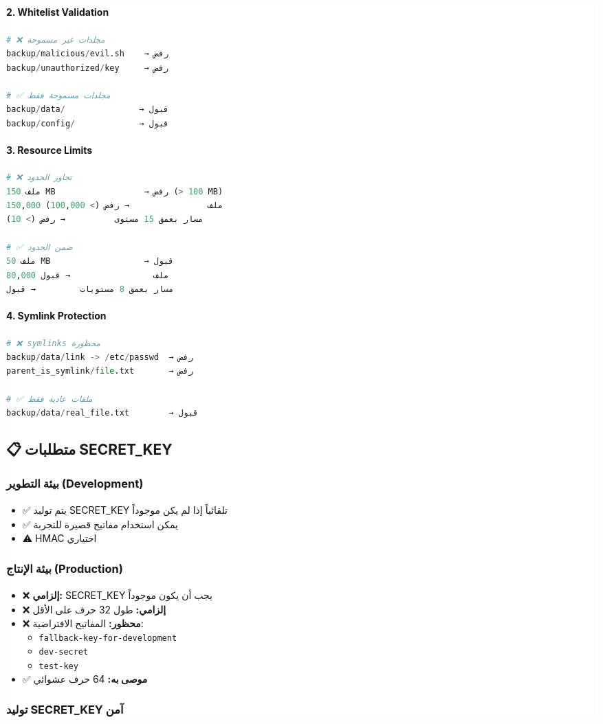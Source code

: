 #### 2. Whitelist Validation
```python
# ❌ مجلدات غير مسموحة
backup/malicious/evil.sh    → رفض
backup/unauthorized/key     → رفض

# ✅ مجلدات مسموحة فقط
backup/data/               → قبول
backup/config/             → قبول
```

#### 3. Resource Limits
```python
# ❌ تجاوز الحدود
ملف 150 MB                  → رفض (> 100 MB)
150,000 ملف                → رفض (> 100,000)
مسار بعمق 15 مستوى          → رفض (> 10)

# ✅ ضمن الحدود
ملف 50 MB                   → قبول
80,000 ملف                 → قبول
مسار بعمق 8 مستويات         → قبول
```

#### 4. Symlink Protection
```python
# ❌ symlinks محظورة
backup/data/link -> /etc/passwd  → رفض
parent_is_symlink/file.txt       → رفض

# ✅ ملفات عادية فقط
backup/data/real_file.txt        → قبول
```

## 📋 متطلبات SECRET_KEY

### بيئة التطوير (Development)
- ✅ يتم توليد SECRET_KEY تلقائياً إذا لم يكن موجوداً
- ✅ يمكن استخدام مفاتيح قصيرة للتجربة
- ⚠️ HMAC اختياري

### بيئة الإنتاج (Production)
- ❌ **إلزامي:** SECRET_KEY يجب أن يكون موجوداً
- ❌ **إلزامي:** طول 32 حرف على الأقل
- ❌ **محظور:** المفاتيح الافتراضية:
  - `fallback-key-for-development`
  - `dev-secret`
  - `test-key`
- ✅ **موصى به:** 64 حرف عشوائي

### توليد SECRET_KEY آمن

